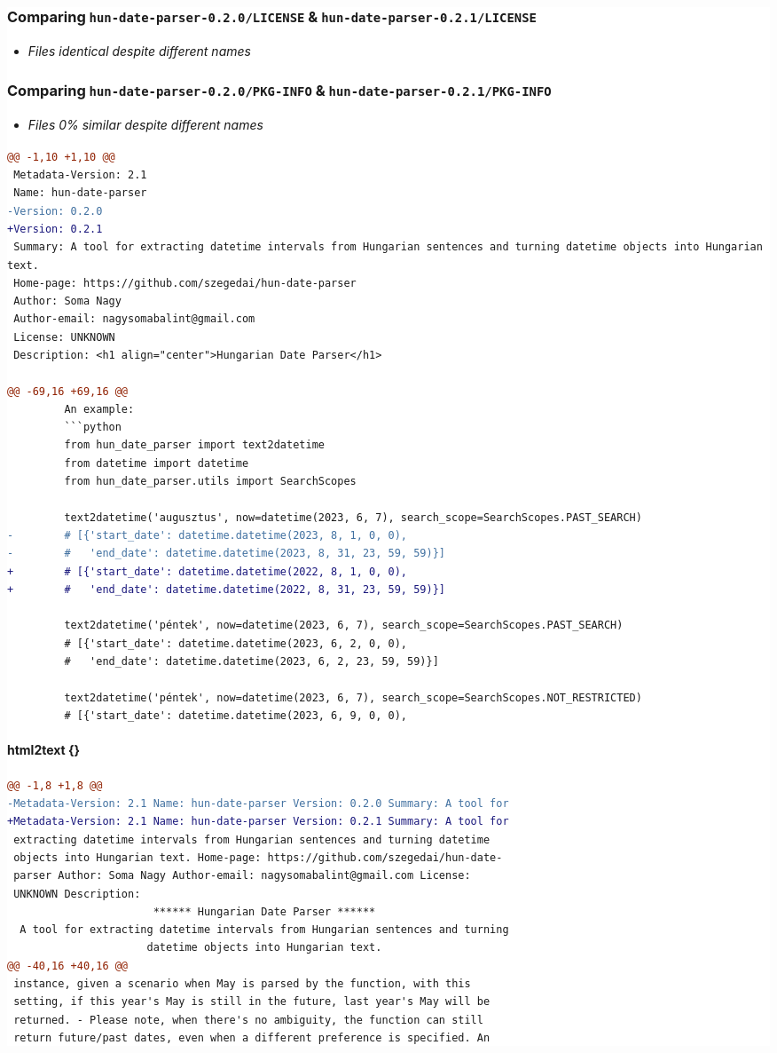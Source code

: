 ### Comparing `hun-date-parser-0.2.0/LICENSE` & `hun-date-parser-0.2.1/LICENSE`

 * *Files identical despite different names*

### Comparing `hun-date-parser-0.2.0/PKG-INFO` & `hun-date-parser-0.2.1/PKG-INFO`

 * *Files 0% similar despite different names*

```diff
@@ -1,10 +1,10 @@
 Metadata-Version: 2.1
 Name: hun-date-parser
-Version: 0.2.0
+Version: 0.2.1
 Summary: A tool for extracting datetime intervals from Hungarian sentences and turning datetime objects into Hungarian text.
 Home-page: https://github.com/szegedai/hun-date-parser
 Author: Soma Nagy
 Author-email: nagysomabalint@gmail.com
 License: UNKNOWN
 Description: <h1 align="center">Hungarian Date Parser</h1>
         
@@ -69,16 +69,16 @@
         An example:
         ```python
         from hun_date_parser import text2datetime
         from datetime import datetime
         from hun_date_parser.utils import SearchScopes
         
         text2datetime('augusztus', now=datetime(2023, 6, 7), search_scope=SearchScopes.PAST_SEARCH)
-        # [{'start_date': datetime.datetime(2023, 8, 1, 0, 0),
-        #   'end_date': datetime.datetime(2023, 8, 31, 23, 59, 59)}]
+        # [{'start_date': datetime.datetime(2022, 8, 1, 0, 0),
+        #   'end_date': datetime.datetime(2022, 8, 31, 23, 59, 59)}]
         
         text2datetime('péntek', now=datetime(2023, 6, 7), search_scope=SearchScopes.PAST_SEARCH)
         # [{'start_date': datetime.datetime(2023, 6, 2, 0, 0),
         #   'end_date': datetime.datetime(2023, 6, 2, 23, 59, 59)}]
         
         text2datetime('péntek', now=datetime(2023, 6, 7), search_scope=SearchScopes.NOT_RESTRICTED)
         # [{'start_date': datetime.datetime(2023, 6, 9, 0, 0),
```

#### html2text {}

```diff
@@ -1,8 +1,8 @@
-Metadata-Version: 2.1 Name: hun-date-parser Version: 0.2.0 Summary: A tool for
+Metadata-Version: 2.1 Name: hun-date-parser Version: 0.2.1 Summary: A tool for
 extracting datetime intervals from Hungarian sentences and turning datetime
 objects into Hungarian text. Home-page: https://github.com/szegedai/hun-date-
 parser Author: Soma Nagy Author-email: nagysomabalint@gmail.com License:
 UNKNOWN Description:
                       ****** Hungarian Date Parser ******
  A tool for extracting datetime intervals from Hungarian sentences and turning
                      datetime objects into Hungarian text.
@@ -40,16 +40,16 @@
 instance, given a scenario when May is parsed by the function, with this
 setting, if this year's May is still in the future, last year's May will be
 returned. - Please note, when there's no ambiguity, the function can still
 return future/past dates, even when a different preference is specified. An
```